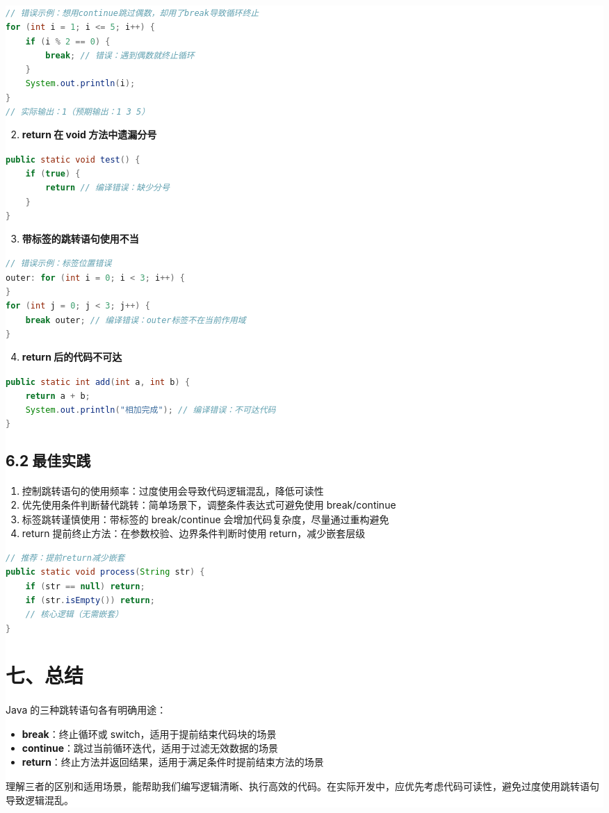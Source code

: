 ```java
// 错误示例：想用continue跳过偶数，却用了break导致循环终止
for (int i = 1; i <= 5; i++) {
    if (i % 2 == 0) {
        break; // 错误：遇到偶数就终止循环
    }
    System.out.println(i);
}
// 实际输出：1（预期输出：1 3 5）
```

2. **return 在 void 方法中遗漏分号**

```java
public static void test() {
    if (true) {
        return // 编译错误：缺少分号
    }
}
```

3. **带标签的跳转语句使用不当**

```java
// 错误示例：标签位置错误
outer: for (int i = 0; i < 3; i++) {
}
for (int j = 0; j < 3; j++) {
    break outer; // 编译错误：outer标签不在当前作用域
}
```

4. **return 后的代码不可达**

```java
public static int add(int a, int b) {
    return a + b;
    System.out.println("相加完成"); // 编译错误：不可达代码
}
```

## 6.2 最佳实践
1. 控制跳转语句的使用频率：过度使用会导致代码逻辑混乱，降低可读性
2. 优先使用条件判断替代跳转：简单场景下，调整条件表达式可避免使用 break/continue
3. 标签跳转谨慎使用：带标签的 break/continue 会增加代码复杂度，尽量通过重构避免
4. return 提前终止方法：在参数校验、边界条件判断时使用 return，减少嵌套层级

```java
// 推荐：提前return减少嵌套
public static void process(String str) {
    if (str == null) return;
    if (str.isEmpty()) return;
    // 核心逻辑（无需嵌套）
}
```
# 七、总结
Java 的三种跳转语句各有明确用途：
* **break**：终止循环或 switch，适用于提前结束代码块的场景
* **continue**：跳过当前循环迭代，适用于过滤无效数据的场景
* **return**：终止方法并返回结果，适用于满足条件时提前结束方法的场景

理解三者的区别和适用场景，能帮助我们编写逻辑清晰、执行高效的代码。在实际开发中，应优先考虑代码可读性，避免过度使用跳转语句导致逻辑混乱。